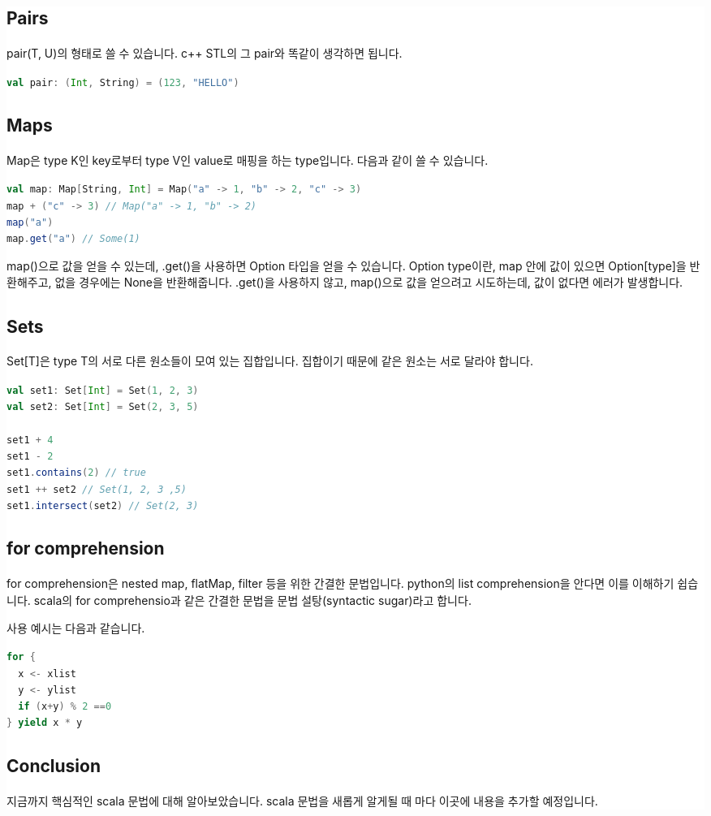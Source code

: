 ## Pairs
pair(T, U)의 형태로 쓸 수 있습니다. c++ STL의 그 pair와 똑같이 생각하면 됩니다.  
  
```scala
val pair: (Int, String) = (123, "HELLO")
```

## Maps
Map은 type K인 key로부터 type V인 value로 매핑을 하는 type입니다. 다음과 같이 쓸 수 있습니다.  
```scala
val map: Map[String, Int] = Map("a" -> 1, "b" -> 2, "c" -> 3)
map + ("c" -> 3) // Map("a" -> 1, "b" -> 2)
map("a")
map.get("a") // Some(1)
```

map()으로 값을 얻을 수 있는데, .get()을 사용하면 Option 타입을 얻을 수 있습니다. Option type이란, map 안에 값이 있으면 Option[type]을 반환해주고, 없을 경우에는 None을 반환해줍니다. .get()을 사용하지 않고, map()으로 값을 얻으려고 시도하는데, 값이 없다면 에러가 발생합니다.  

## Sets
Set[T]은 type T의 서로 다른 원소들이 모여 있는 집합입니다. 집합이기 때문에 같은 원소는 서로 달라야 합니다.  
```scala
val set1: Set[Int] = Set(1, 2, 3)
val set2: Set[Int] = Set(2, 3, 5)

set1 + 4
set1 - 2
set1.contains(2) // true
set1 ++ set2 // Set(1, 2, 3 ,5)
set1.intersect(set2) // Set(2, 3)
```

## for comprehension
for comprehension은 nested map, flatMap, filter 등을 위한 간결한 문법입니다. python의 list comprehension을 안다면 이를 이해하기 쉽습니다. scala의 for comprehensio과 같은 간결한 문법을 문법 설탕(syntactic sugar)라고 합니다.<br>

사용 예시는 다음과 같습니다.  
```scala
for {
  x <- xlist
  y <- ylist
  if (x+y) % 2 ==0
} yield x * y
```

## Conclusion
지금까지 핵심적인 scala 문법에 대해 알아보았습니다. scala 문법을 새롭게 알게될 때 마다 이곳에 내용을 추가할 예정입니다.










